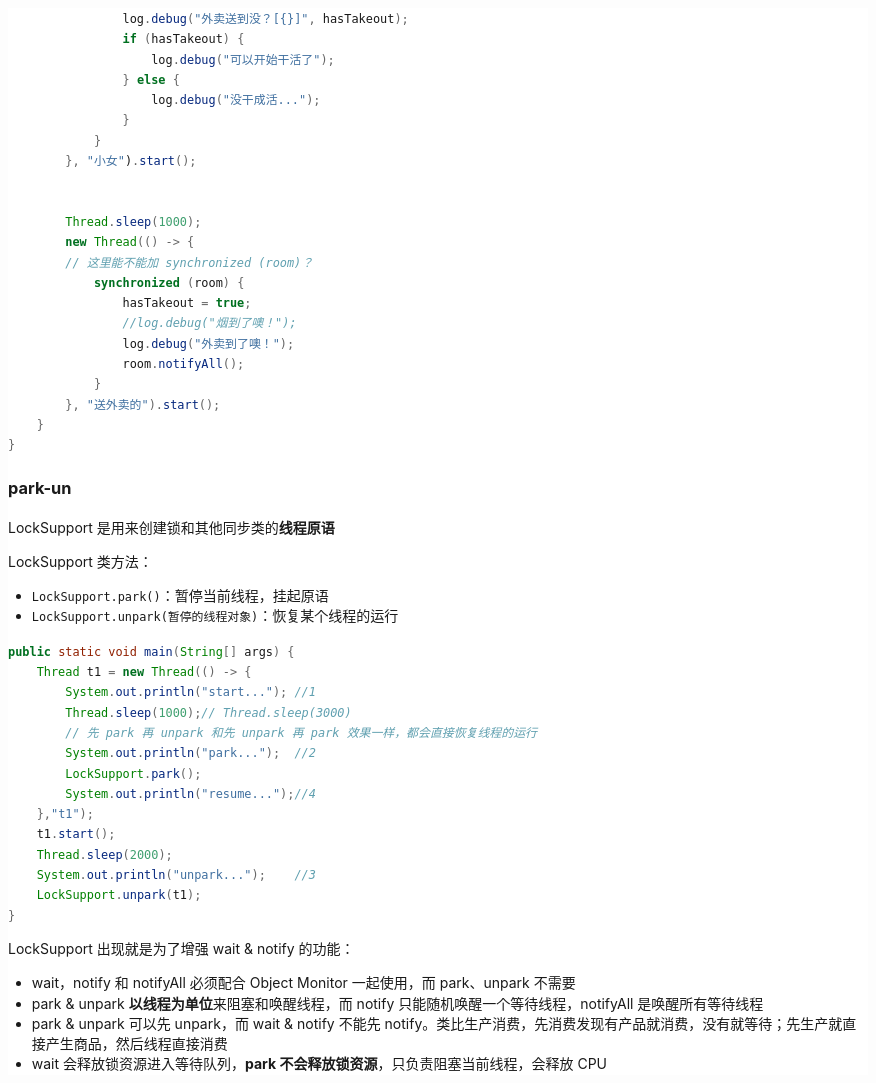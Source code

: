 ```java
                log.debug("外卖送到没？[{}]", hasTakeout);
                if (hasTakeout) {
                    log.debug("可以开始干活了");
                } else {
                    log.debug("没干成活...");
                }
            }
        }, "小女").start();


        Thread.sleep(1000);
        new Thread(() -> {
        // 这里能不能加 synchronized (room)？
            synchronized (room) {
                hasTakeout = true;
				//log.debug("烟到了噢！");
                log.debug("外卖到了噢！");
                room.notifyAll();
            }
        }, "送外卖的").start();
    }
}
```

### park-un

LockSupport 是用来创建锁和其他同步类的**线程原语**

LockSupport 类方法：

- `LockSupport.park()`：暂停当前线程，挂起原语
- `LockSupport.unpark(暂停的线程对象)`：恢复某个线程的运行

```java
public static void main(String[] args) {
    Thread t1 = new Thread(() -> {
        System.out.println("start...");	//1
		Thread.sleep(1000);// Thread.sleep(3000)
        // 先 park 再 unpark 和先 unpark 再 park 效果一样，都会直接恢复线程的运行
        System.out.println("park...");	//2
        LockSupport.park();
        System.out.println("resume...");//4
    },"t1");
    t1.start();
   	Thread.sleep(2000);
    System.out.println("unpark...");	//3
    LockSupport.unpark(t1);
}
```

LockSupport 出现就是为了增强 wait & notify 的功能：

- wait，notify 和 notifyAll 必须配合 Object Monitor 一起使用，而 park、unpark 不需要
- park & unpark **以线程为单位**来阻塞和唤醒线程，而 notify 只能随机唤醒一个等待线程，notifyAll 是唤醒所有等待线程
- park & unpark 可以先 unpark，而 wait & notify 不能先 notify。类比生产消费，先消费发现有产品就消费，没有就等待；先生产就直接产生商品，然后线程直接消费
- wait 会释放锁资源进入等待队列，**park 不会释放锁资源**，只负责阻塞当前线程，会释放 CPU
